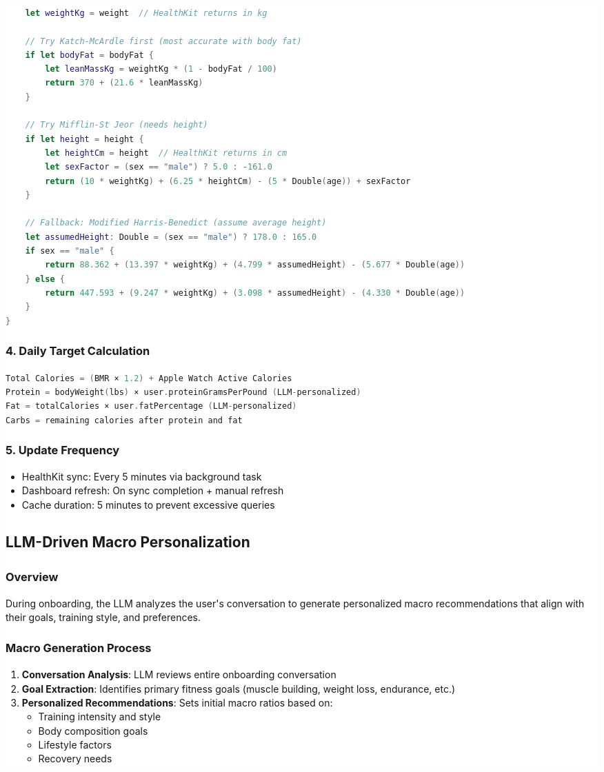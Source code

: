```swift
    let weightKg = weight  // HealthKit returns in kg
    
    // Try Katch-McArdle first (most accurate with body fat)
    if let bodyFat = bodyFat {
        let leanMassKg = weightKg * (1 - bodyFat / 100)
        return 370 + (21.6 * leanMassKg)
    }
    
    // Try Mifflin-St Jeor (needs height)
    if let height = height {
        let heightCm = height  // HealthKit returns in cm
        let sexFactor = (sex == "male") ? 5.0 : -161.0
        return (10 * weightKg) + (6.25 * heightCm) - (5 * Double(age)) + sexFactor
    }
    
    // Fallback: Modified Harris-Benedict (assume average height)
    let assumedHeight: Double = (sex == "male") ? 178.0 : 165.0
    if sex == "male" {
        return 88.362 + (13.397 * weightKg) + (4.799 * assumedHeight) - (5.677 * Double(age))
    } else {
        return 447.593 + (9.247 * weightKg) + (3.098 * assumedHeight) - (4.330 * Double(age))
    }
}
```

### 4. Daily Target Calculation
```swift
Total Calories = (BMR × 1.2) + Apple Watch Active Calories
Protein = bodyWeight(lbs) × user.proteinGramsPerPound (LLM-personalized)
Fat = totalCalories × user.fatPercentage (LLM-personalized)
Carbs = remaining calories after protein and fat
```

### 5. Update Frequency
- HealthKit sync: Every 5 minutes via background task
- Dashboard refresh: On sync completion + manual refresh
- Cache duration: 5 minutes to prevent excessive queries

## LLM-Driven Macro Personalization

### Overview
During onboarding, the LLM analyzes the user's conversation to generate personalized macro recommendations that align with their goals, training style, and preferences.

### Macro Generation Process
1. **Conversation Analysis**: LLM reviews entire onboarding conversation
2. **Goal Extraction**: Identifies primary fitness goals (muscle building, weight loss, endurance, etc.)
3. **Personalized Recommendations**: Sets initial macro ratios based on:
   - Training intensity and style
   - Body composition goals
   - Lifestyle factors
   - Recovery needs
